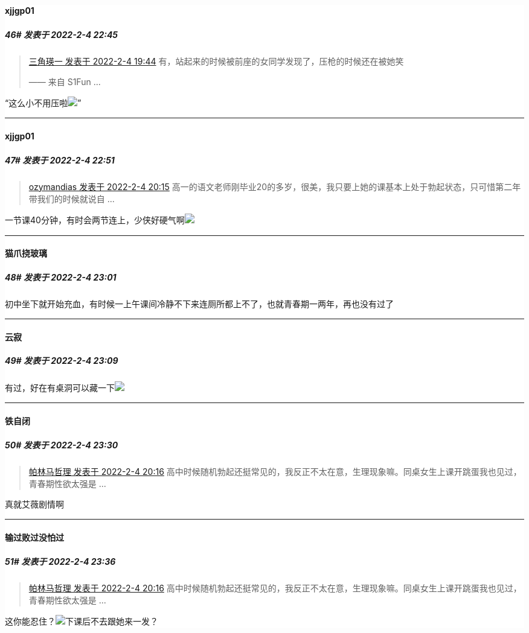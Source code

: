 ####  xjjgp01  
##### 46#       发表于 2022-2-4 22:45

<blockquote><a href="httphttps://bbs.saraba1st.com/2b/forum.php?mod=redirect&amp;goto=findpost&amp;pid=54546455&amp;ptid=2050840" target="_blank">三角瑛一 发表于 2022-2-4 19:44</a>
有，站起来的时候被前座的女同学发现了，压枪的时候还在被她笑

—— 来自 S1Fun ...</blockquote>
“这么小不用压啦<img src="https://static.saraba1st.com/image/smiley/face2017/045.png" referrerpolicy="no-referrer">”

*****

####  xjjgp01  
##### 47#       发表于 2022-2-4 22:51

<blockquote><a href="httphttps://bbs.saraba1st.com/2b/forum.php?mod=redirect&amp;goto=findpost&amp;pid=54547057&amp;ptid=2050840" target="_blank">ozymandias 发表于 2022-2-4 20:15</a>
高一的语文老师刚毕业20的多岁，很美，我只要上她的课基本上处于勃起状态，只可惜第二年带我们的时候就说自 ...</blockquote>
一节课40分钟，有时会两节连上，少侠好硬气啊<img src="https://static.saraba1st.com/image/smiley/face2017/057.png" referrerpolicy="no-referrer">

*****

####  猫爪挠玻璃  
##### 48#       发表于 2022-2-4 23:01

初中坐下就开始充血，有时候一上午课间冷静不下来连厕所都上不了，也就青春期一两年，再也没有过了

*****

####  云寂  
##### 49#       发表于 2022-2-4 23:09

有过，好在有桌洞可以藏一下<img src="https://static.saraba1st.com/image/smiley/face2017/068.png" referrerpolicy="no-referrer">

*****

####  铁自闭  
##### 50#       发表于 2022-2-4 23:30

<blockquote><a href="httphttps://bbs.saraba1st.com/2b/forum.php?mod=redirect&amp;goto=findpost&amp;pid=54547116&amp;ptid=2050840" target="_blank">帕林马哲理 发表于 2022-2-4 20:16</a>
高中时候随机勃起还挺常见的，我反正不太在意，生理现象嘛。同桌女生上课开跳蛋我也见过，青春期性欲太强是 ...</blockquote>
真就艾薇剧情啊

*****

####  输过败过没怕过  
##### 51#       发表于 2022-2-4 23:36

<blockquote><a href="httphttps://bbs.saraba1st.com/2b/forum.php?mod=redirect&amp;goto=findpost&amp;pid=54547116&amp;ptid=2050840" target="_blank">帕林马哲理 发表于 2022-2-4 20:16</a>
高中时候随机勃起还挺常见的，我反正不太在意，生理现象嘛。同桌女生上课开跳蛋我也见过，青春期性欲太强是 ...</blockquote>
这你能忍住？<img src="https://static.saraba1st.com/image/smiley/face2017/022.png" referrerpolicy="no-referrer">下课后不去跟她来一发？
